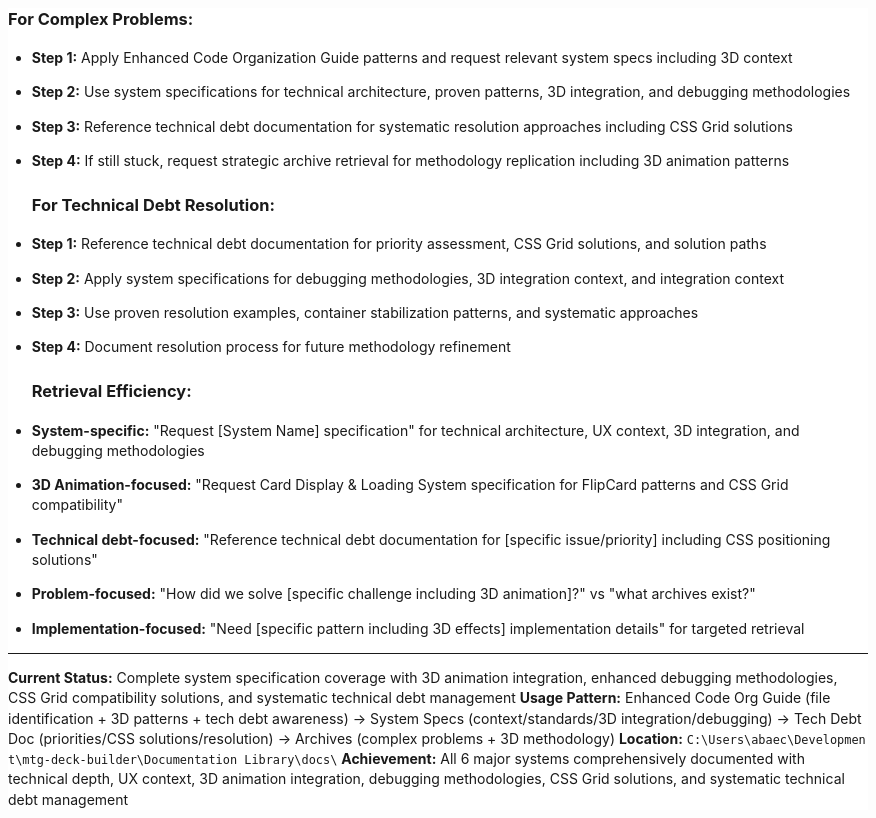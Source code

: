   ### **For Complex Problems:**
- **Step 1:** Apply Enhanced Code Organization Guide patterns and request relevant system specs including 3D context
- **Step 2:** Use system specifications for technical architecture, proven patterns, 3D integration, and debugging methodologies
- **Step 3:** Reference technical debt documentation for systematic resolution approaches including CSS Grid solutions
- **Step 4:** If still stuck, request strategic archive retrieval for methodology replication including 3D animation patterns
  
  ### **For Technical Debt Resolution:**
- **Step 1:** Reference technical debt documentation for priority assessment, CSS Grid solutions, and solution paths
- **Step 2:** Apply system specifications for debugging methodologies, 3D integration context, and integration context
- **Step 3:** Use proven resolution examples, container stabilization patterns, and systematic approaches
- **Step 4:** Document resolution process for future methodology refinement
  
  ### **Retrieval Efficiency:**
- **System-specific:** "Request [System Name] specification" for technical architecture, UX context, 3D integration, and debugging methodologies
- **3D Animation-focused:** "Request Card Display & Loading System specification for FlipCard patterns and CSS Grid compatibility"
- **Technical debt-focused:** "Reference technical debt documentation for [specific issue/priority] including CSS positioning solutions"
- **Problem-focused:** "How did we solve [specific challenge including 3D animation]?" vs "what archives exist?"
- **Implementation-focused:** "Need [specific pattern including 3D effects] implementation details" for targeted retrieval

---

**Current Status:** Complete system specification coverage with 3D animation integration, enhanced debugging methodologies, CSS Grid compatibility solutions, and systematic technical debt management 
**Usage Pattern:** Enhanced Code Org Guide (file identification + 3D patterns + tech debt awareness) → System Specs (context/standards/3D integration/debugging) → Tech Debt Doc (priorities/CSS solutions/resolution) → Archives (complex problems + 3D methodology) 
**Location:** `C:\Users\abaec\Development\mtg-deck-builder\Documentation Library\docs\` 
**Achievement:** All 6 major systems comprehensively documented with technical depth, UX context, 3D animation integration, debugging methodologies, CSS Grid solutions, and systematic technical debt management
